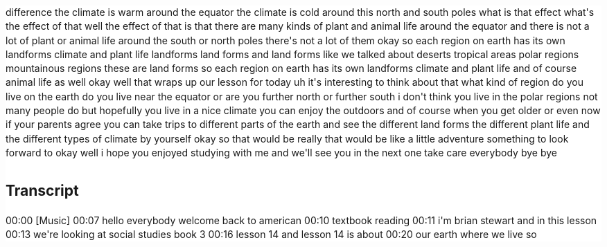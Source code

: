 difference the climate is warm around
the equator
the climate is cold around this north
and south poles what is that
effect what's the effect of that well
the effect of that is that there are
many kinds of
plant and animal life around
the equator and there is not a lot of
plant or animal life
around the south or north poles there's
not a lot of them okay
so each region on earth has its
own landforms climate
and plant life landforms land
forms and land forms like we talked
about deserts
tropical areas polar regions mountainous
regions
these are land forms so each region on
earth has its own landforms
climate and plant life and of course
animal life as well
okay well that wraps up our lesson for
today uh it's interesting to think about
that
what kind of region do you live on the
earth do you live near the equator
or are you further north or further
south i don't think you live in the
polar regions not many people do
but hopefully you live in a nice climate
you can enjoy the outdoors
and of course when you get older or even
now
if your parents agree you can take
trips to different parts of the earth
and see the different
land forms the different plant life and
the different types of climate
by yourself okay so that would be really
that would be like a little adventure
something to look forward to okay well i
hope you enjoyed studying with me and
we'll see you in the next one
take care everybody bye bye

## Transcript

00:00
[Music]
00:07
hello everybody welcome back to american
00:10
textbook reading
00:11
i'm brian stewart and in this lesson
00:13
we're looking at social studies book 3
00:16
lesson 14 and lesson 14 is about
00:20
our earth where we live so
